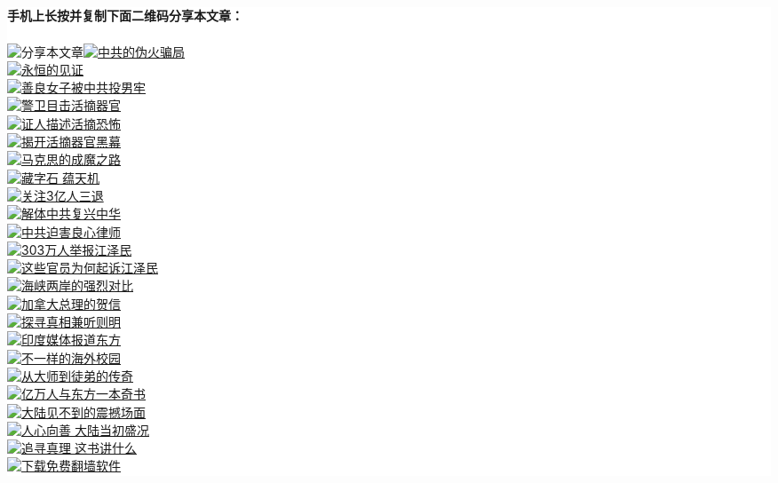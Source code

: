 <strong>手机上长按并复制下面二维码分享本文章：</strong><br><br><img src="http://d1p1.ip.zn2.us/v.php?action=qrcode&url=/gb/19/10/1/n11560716.md%231" title="分享本文章"></td><td VALIGN=TOP><a href="/gb/16/1/21/n4622075.md?dfh#1" target="_blank"><img src="https://raw.githubusercontent.com/jbnpp2467/djy/master/gb/300/wei-f1.jpg" title="中共的伪火骗局"  alt="中共的伪火骗局"></a><br><a href="https://github.com/jbnpp2467/www/blob/master/README.md?dfh#9" target="_blank"><img src="https://raw.githubusercontent.com/jbnpp2467/djy/master/gb/300/yong-h.jpg" title="永恒的见证"  alt="永恒的见证"></a><br><a href="/gb/13/9/29/n3974789.md?dfh#1" target="_blank"><img src="https://raw.githubusercontent.com/jbnpp2467/djy/master/gb/300/shang-lnz.jpg" title="善良女子被中共投男牢"  alt="善良女子被中共投男牢"></a><br><a href="/gb/16/3/16/n4663449.md?dfh#1" target="_blank"><img src="https://raw.githubusercontent.com/jbnpp2467/djy/master/gb/300/huo-z3.jpg" title="警卫目击活摘器官"  alt="警卫目击活摘器官"></a><br><a href="/gb/16/8/7/n8177641.md?dfh#1" target="_blank"><img src="https://raw.githubusercontent.com/jbnpp2467/djy/master/gb/300/huo-z4.jpg" title="证人描述活摘恐怖"  alt="证人描述活摘恐怖"></a><br><a href="/gb/10/4/19/n2881569.md?dfh#1" target="_blank"><img src="https://raw.githubusercontent.com/jbnpp2467/djy/master/gb/300/huo-z1.jpg" title="揭开活摘器官黑幕"  alt="揭开活摘器官黑幕"></a><br><a href="/gb/10/11/7/n3077476.md?dfh#1" target="_blank"><img src="https://raw.githubusercontent.com/jbnpp2467/djy/master/gb/300/ma-ks.jpg" title="马克思的成魔之路"  alt="马克思的成魔之路"></a><br><a href="/gb/14/6/9/n4173977.md?dfh#1" target="_blank"><img src="https://raw.githubusercontent.com/jbnpp2467/djy/master/gb/300/chang-zs.jpg" title="藏字石 蕴天机"  alt="藏字石 蕴天机"></a><br><a href="/gb/18/5/10/n10381511.md?dfh#1" target="_blank"><img src="https://raw.githubusercontent.com/jbnpp2467/djy/master/gb/300/st1.jpg" title="关注3亿人三退"  alt="关注3亿人三退"></a><br><a href="/gb/18/3/21/n10237682.md?dfh#1" target="_blank"><img src="https://raw.githubusercontent.com/jbnpp2467/djy/master/gb/300/jie-t.jpg" title="解体中共复兴中华"  alt="解体中共复兴中华"></a><br><a href="/gb/9/2/9/n2422991.md?dfh#1" target="_blank"><img src="https://raw.githubusercontent.com/jbnpp2467/djy/master/gb/300/gao-zs.jpg" title="中共迫害良心律师"  alt="中共迫害良心律师"></a><br><a href="/gb/18/12/9/n10900044.md?dfh#1" target="_blank"><img src="https://raw.githubusercontent.com/jbnpp2467/djy/master/gb/300/sj1.jpg" title="303万人举报江泽民"  alt="303万人举报江泽民"></a><br><a href="/gb/18/8/28/n10672014.md?dfh#1" target="_blank"><img src="https://raw.githubusercontent.com/jbnpp2467/djy/master/gb/300/sj2.jpg" title="这些官员为何起诉江泽民"  alt="这些官员为何起诉江泽民"></a><br><a href="/gb/8/12/18/n2367165.md?dfh#1" target="_blank"><img src="https://raw.githubusercontent.com/jbnpp2467/djy/master/gb/300/liangan.jpg" title="海峡两岸的强烈对比"  alt="海峡两岸的强烈对比"></a><br><a href="/gb/15/12/10/n4593139.md?dfh#1" target="_blank"><img src="https://raw.githubusercontent.com/jbnpp2467/djy/master/gb/300/jia-ndzl.jpg" title="加拿大总理的贺信"  alt="加拿大总理的贺信"></a><br><a href="/gb/11/6/17/n3289382.md?dfh#1" target="_blank"><img src="https://raw.githubusercontent.com/jbnpp2467/djy/master/gb/300/xiao-wd.jpg" title="探寻真相兼听则明"  alt="探寻真相兼听则明"></a><br><a href="/gb/18/10/27/n10812623.md?dfh#1" target="_blank"><img src="https://raw.githubusercontent.com/jbnpp2467/djy/master/gb/300/yindu.jpg" title="印度媒体报道东方"  alt="印度媒体报道东方"></a><br><a href="/gb/18/6/9/n10469652.md?dfh#1" target="_blank"><img src="https://raw.githubusercontent.com/jbnpp2467/djy/master/gb/300/xie-j.jpg" title="不一样的海外校园"  alt="不一样的海外校园"></a><br><a href="/gb/7/4/5/n1669415.md?dfh#1" target="_blank"><img src="https://raw.githubusercontent.com/jbnpp2467/djy/master/gb/300/li-up.jpg" title="从大师到徒弟的传奇"  alt="从大师到徒弟的传奇"></a><br><a href="/gb/17/5/26/n9191512.md?dfh#1" target="_blank"><img src="https://raw.githubusercontent.com/jbnpp2467/djy/master/gb/300/zfl2.jpg" title="亿万人与东方一本奇书"  alt="亿万人与东方一本奇书"></a><br><a href="/gb/13/11/27/n4020290.md?dfh#1" target="_blank"><img src="https://raw.githubusercontent.com/jbnpp2467/djy/master/gb/300/zhen-h.jpg" title="大陆见不到的震撼场面"  alt="大陆见不到的震撼场面"></a><br><a href="/gb/15/7/17/n4482910.md?dfh#1" target="_blank"><img src="https://raw.githubusercontent.com/jbnpp2467/djy/master/gb/300/dalu-sk.jpg" title="人心向善 大陆当初盛况"  alt="人心向善 大陆当初盛况"></a><br><a href="/gb/19/1/5/n10955468.md?dfh#1" target="_blank"><img src="https://raw.githubusercontent.com/jbnpp2467/djy/master/gb/300/zfl1.jpg" title="追寻真理 这书讲什么"  alt="追寻真理 这书讲什么"></a><br><a href="https://github.com/bannedbook/fanqiang/wiki" target="_blank"><img src="https://raw.githubusercontent.com/jbnpp2467/djy/master/gb/300/fq1.jpg" title="下载免费翻墙软件"  alt="下载免费翻墙软件"></a><br></td></tr></table>